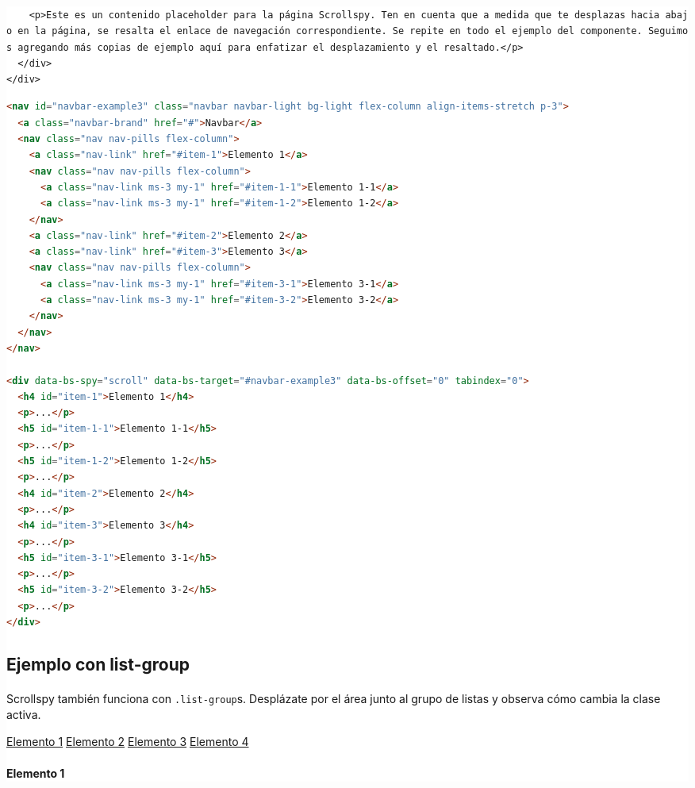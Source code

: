         <p>Este es un contenido placeholder para la página Scrollspy. Ten en cuenta que a medida que te desplazas hacia abajo en la página, se resalta el enlace de navegación correspondiente. Se repite en todo el ejemplo del componente. Seguimos agregando más copias de ejemplo aquí para enfatizar el desplazamiento y el resaltado.</p>
      </div>
    </div>
  </div>
</div>

```html
<nav id="navbar-example3" class="navbar navbar-light bg-light flex-column align-items-stretch p-3">
  <a class="navbar-brand" href="#">Navbar</a>
  <nav class="nav nav-pills flex-column">
    <a class="nav-link" href="#item-1">Elemento 1</a>
    <nav class="nav nav-pills flex-column">
      <a class="nav-link ms-3 my-1" href="#item-1-1">Elemento 1-1</a>
      <a class="nav-link ms-3 my-1" href="#item-1-2">Elemento 1-2</a>
    </nav>
    <a class="nav-link" href="#item-2">Elemento 2</a>
    <a class="nav-link" href="#item-3">Elemento 3</a>
    <nav class="nav nav-pills flex-column">
      <a class="nav-link ms-3 my-1" href="#item-3-1">Elemento 3-1</a>
      <a class="nav-link ms-3 my-1" href="#item-3-2">Elemento 3-2</a>
    </nav>
  </nav>
</nav>

<div data-bs-spy="scroll" data-bs-target="#navbar-example3" data-bs-offset="0" tabindex="0">
  <h4 id="item-1">Elemento 1</h4>
  <p>...</p>
  <h5 id="item-1-1">Elemento 1-1</h5>
  <p>...</p>
  <h5 id="item-1-2">Elemento 1-2</h5>
  <p>...</p>
  <h4 id="item-2">Elemento 2</h4>
  <p>...</p>
  <h4 id="item-3">Elemento 3</h4>
  <p>...</p>
  <h5 id="item-3-1">Elemento 3-1</h5>
  <p>...</p>
  <h5 id="item-3-2">Elemento 3-2</h5>
  <p>...</p>
</div>
```

## Ejemplo con list-group

Scrollspy también funciona con `.list-group`s. Desplázate por el área junto al grupo de listas y observa cómo cambia la clase activa.

<div class="bd-example">
  <div class="row">
    <div class="col-4">
      <div id="list-example" class="list-group">
        <a class="list-group-item list-group-item-action" href="#list-item-1">Elemento 1</a>
        <a class="list-group-item list-group-item-action" href="#list-item-2">Elemento 2</a>
        <a class="list-group-item list-group-item-action" href="#list-item-3">Elemento 3</a>
        <a class="list-group-item list-group-item-action" href="#list-item-4">Elemento 4</a>
      </div>
    </div>
    <div class="col-8">
      <div data-bs-spy="scroll" data-bs-target="#list-example" data-bs-offset="0" class="scrollspy-example" tabindex="0">
        <h4 id="list-item-1">Elemento 1</h4>